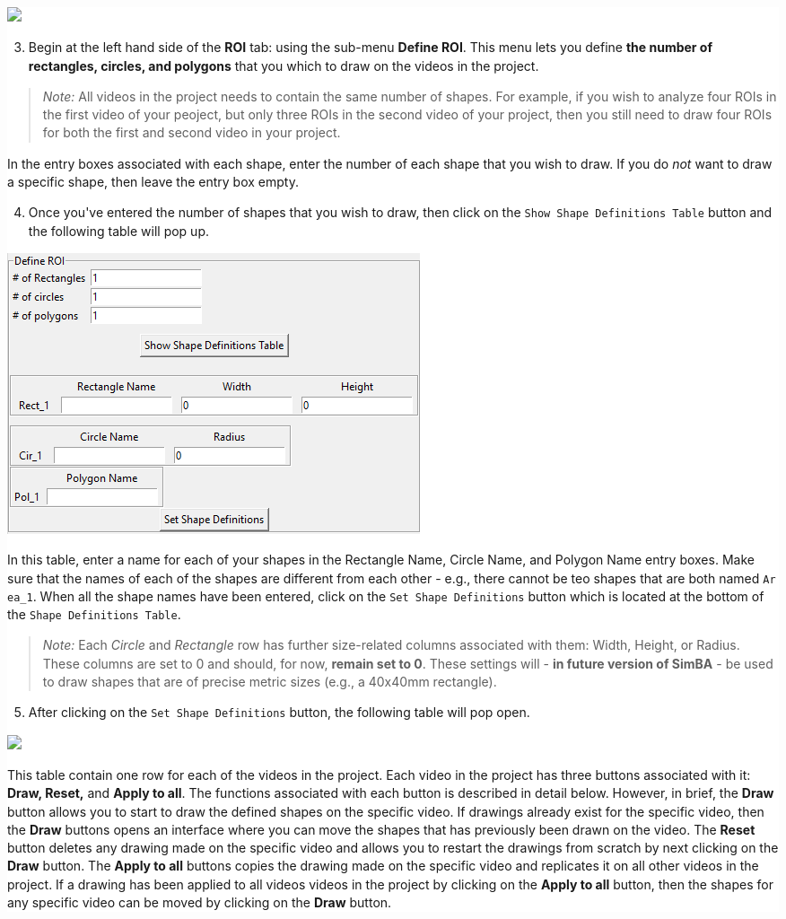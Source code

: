 ![](https://github.com/sgoldenlab/simba/blob/master/images/ROI_11.PNG)

3. Begin at the left hand side of the **ROI** tab: using the sub-menu **Define ROI**. This menu lets you define **the number of rectangles, circles, and polygons** that you which to draw on the videos in the project. 

>*Note:* All videos in the project needs to contain the same number of shapes. For example, if you wish to analyze four ROIs in the first video of your peoject, but only three ROIs in the second video of your project, then you still need to draw four ROIs for both the first and second video in your project. 

In the entry boxes associated with each shape, enter the number of each shape that you wish to draw. If you do *not* want to draw a specific shape, then leave the entry box empty.

4. Once you've entered the number of shapes that you wish to draw, then click on the `Show Shape Definitions Table` button and the following table will pop up.

![](/images/roidef1.PNG)

In this table, enter a name for each of your shapes in the Rectangle Name, Circle Name, and Polygon Name entry boxes. Make sure that the names of each of the shapes are different from each other - e.g., there cannot be teo shapes that are both named `Area_1`. When all the shape names have been entered, click on the `Set Shape Definitions` button which is located at the bottom of the `Shape Definitions Table`.

>*Note:* Each *Circle* and *Rectangle* row has further size-related columns associated with them: Width, Height, or Radius. These columns are set to 0 and should, for now, **remain set to 0**. These settings will - **in future version of SimBA** - be used to draw shapes that are of precise metric sizes (e.g., a 40x40mm rectangle).   

5. After clicking on the `Set Shape Definitions` button, the following table will pop open.

![](https://github.com/sgoldenlab/simba/blob/master/images/ROI_menu.JPG)

This table contain one row for each of the videos in the project. Each video in the project has three buttons associated with it: **Draw, Reset,** and **Apply to all**. The functions associated with each button is described in detail below. However, in brief, the **Draw** button allows you to start to draw the defined shapes on the specific video. If drawings already exist for the specific video, then the **Draw** buttons opens an interface where you can move the shapes that has previously been drawn on the video. The **Reset** button deletes any drawing made on the specific video and allows you to restart the drawings from scratch by next clicking on the **Draw** button. The **Apply to all** buttons copies the drawing made on the specific video and replicates it on all other videos in the project. If a drawing has been applied to all videos videos in the project by clicking on the **Apply to all** button, then the shapes for any specific video can be moved by clicking on the **Draw** button.
